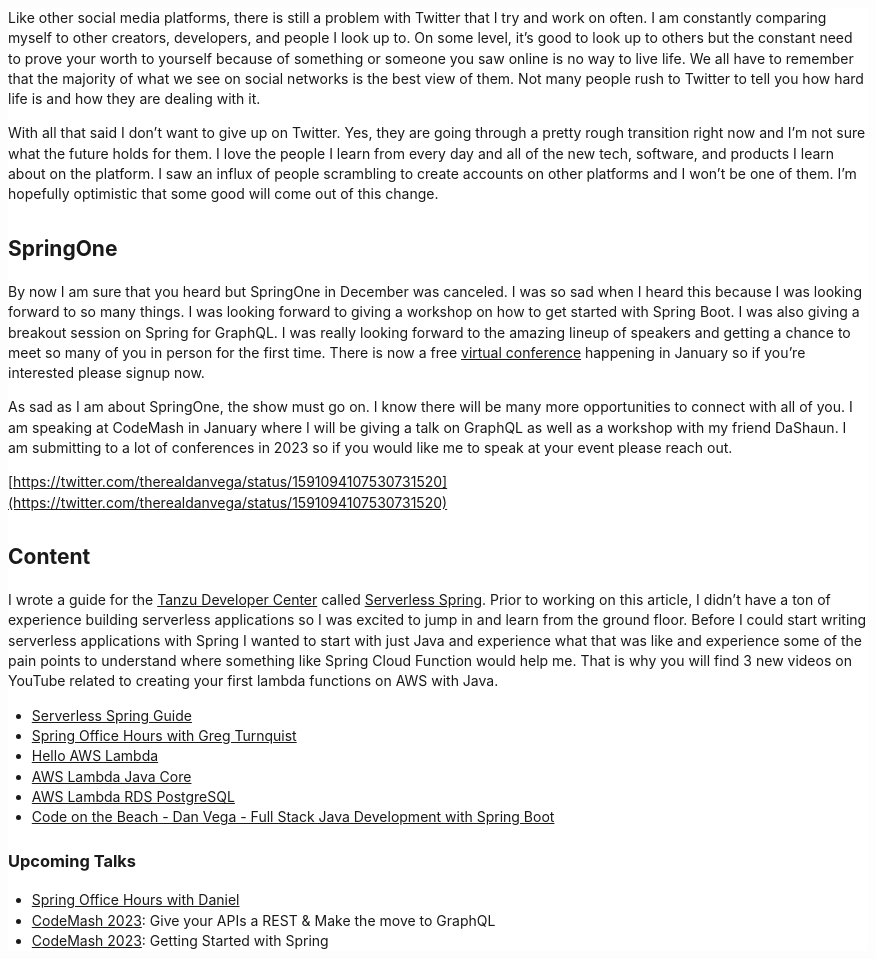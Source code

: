 Like other social media platforms, there is still a problem with Twitter that I try and work on often. I am constantly comparing myself to other creators, developers, and people I look up to. On some level, it’s good to look up to others but the constant need to prove your worth to yourself because of something or someone you saw online is no way to live life. We all have to remember that the majority of what we see on social networks is the best view of them. Not many people rush to Twitter to tell you how hard life is and how they are dealing with it.

With all that said I don’t want to give up on Twitter. Yes, they are going through a pretty rough transition right now and I’m not sure what the future holds for them. I love the people I learn from every day and all of the new tech, software, and products I learn about on the platform. I saw an influx of people scrambling to create accounts on other platforms and I won’t be one of them. I’m hopefully optimistic that some good will come out of this change.

## SpringOne

By now I am sure that you heard but SpringOne in December was canceled. I was so sad when I heard this because I was looking forward to so many things. I was looking forward to giving a workshop on how to get started with Spring Boot. I was also giving a breakout session on Spring for GraphQL. I was really looking forward to the amazing lineup of speakers and getting a chance to meet so many of you in person for the first time. There is now a free [virtual conference](https://springone.io/) happening in January so if you’re interested please signup now.

As sad as I am about SpringOne, the show must go on. I know there will be many more opportunities to connect with all of you. I am speaking at CodeMash in January where I will be giving a talk on GraphQL as well as a workshop with my friend DaShaun. I am submitting to a lot of conferences in 2023 so if you would like me to speak at your event please reach out.

[https://twitter.com/therealdanvega/status/1591094107530731520](https://twitter.com/therealdanvega/status/1591094107530731520)

## Content

I wrote a guide for the [Tanzu Developer Center](https://tanzu.vmware.com/developer/) called [Serverless Spring](https://tanzu.vmware.com/developer/guides/serverless-spring/). Prior to working on this article, I didn’t have a ton of experience building serverless applications so I was excited to jump in and learn from the ground floor. Before I could start writing serverless applications with Spring I wanted to start with just Java and experience what that was like and experience some of the pain points to understand where something like Spring Cloud Function would help me. That is why you will find 3 new videos on YouTube related to creating your first lambda functions on AWS with Java.

- [Serverless Spring Guide](https://tanzu.vmware.com/developer/guides/serverless-spring/)
- [Spring Office Hours with Greg Turnquist](https://youtu.be/Mjq9g8hRaoI)
- [Hello AWS Lambda](https://youtu.be/MaHxZEBRcT4)
- [AWS Lambda Java Core](https://youtu.be/kyWllXOGMWQ)
- [AWS Lambda RDS PostgreSQL](https://youtu.be/K1OI-S0ET70)
- [Code on the Beach - Dan Vega - Full Stack Java Development with Spring Boot](https://www.youtube.com/watch?v=4cRbPH_GkBQ)

### Upcoming Talks

- [Spring Office Hours with Daniel](https://youtu.be/0i6Xu3Pf83Q)
- [CodeMash 2023](https://www.codemash.org/): Give your APIs a REST & Make the move to GraphQL
- [CodeMash 2023](https://www.codemash.org/): Getting Started with Spring
